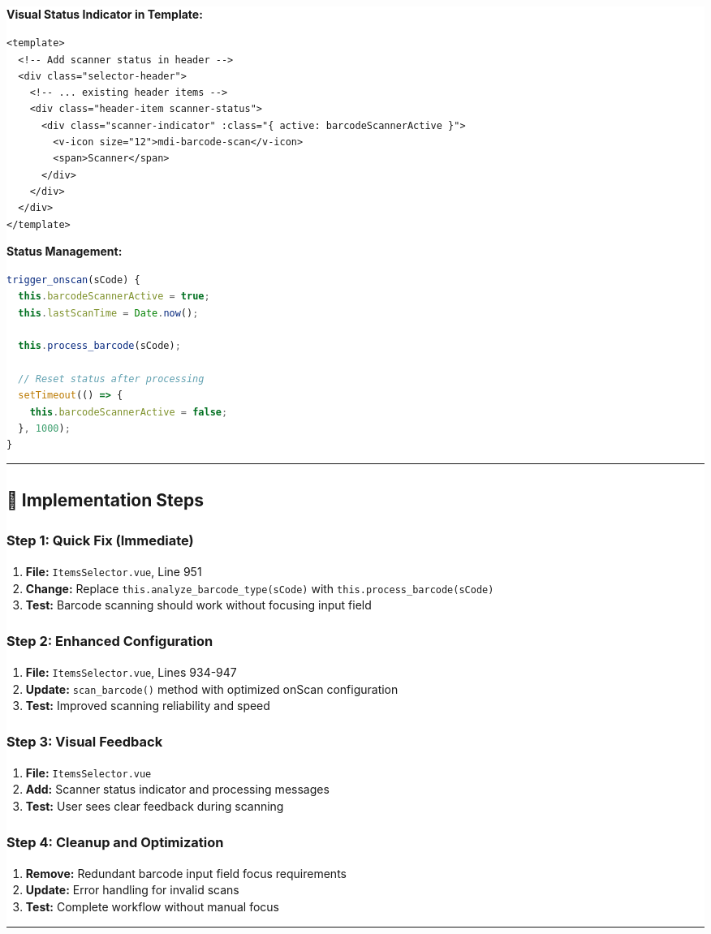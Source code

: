 **Visual Status Indicator in Template:**
```vue
<template>
  <!-- Add scanner status in header -->
  <div class="selector-header">
    <!-- ... existing header items -->
    <div class="header-item scanner-status">
      <div class="scanner-indicator" :class="{ active: barcodeScannerActive }">
        <v-icon size="12">mdi-barcode-scan</v-icon>
        <span>Scanner</span>
      </div>
    </div>
  </div>
</template>
```

**Status Management:**
```javascript
trigger_onscan(sCode) {
  this.barcodeScannerActive = true;
  this.lastScanTime = Date.now();
  
  this.process_barcode(sCode);
  
  // Reset status after processing
  setTimeout(() => {
    this.barcodeScannerActive = false;
  }, 1000);
}
```

---

## 📝 Implementation Steps

### Step 1: Quick Fix (Immediate)
1. **File:** `ItemsSelector.vue`, Line 951
2. **Change:** Replace `this.analyze_barcode_type(sCode)` with `this.process_barcode(sCode)`
3. **Test:** Barcode scanning should work without focusing input field

### Step 2: Enhanced Configuration
1. **File:** `ItemsSelector.vue`, Lines 934-947
2. **Update:** `scan_barcode()` method with optimized onScan configuration
3. **Test:** Improved scanning reliability and speed

### Step 3: Visual Feedback
1. **File:** `ItemsSelector.vue`
2. **Add:** Scanner status indicator and processing messages
3. **Test:** User sees clear feedback during scanning

### Step 4: Cleanup and Optimization
1. **Remove:** Redundant barcode input field focus requirements
2. **Update:** Error handling for invalid scans
3. **Test:** Complete workflow without manual focus

---